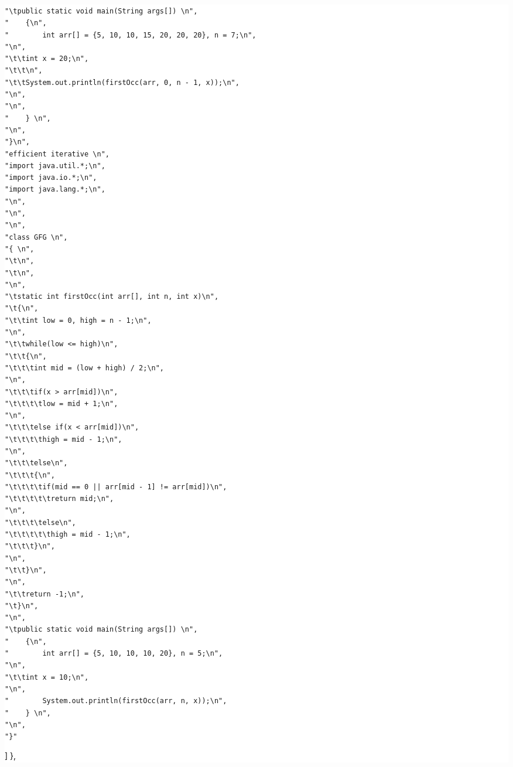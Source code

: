     "\tpublic static void main(String args[]) \n",
    "    {\n",
    "        int arr[] = {5, 10, 10, 15, 20, 20, 20}, n = 7;\n",
    "\n",
    "\t\tint x = 20;\n",
    "\t\t\n",
    "\t\tSystem.out.println(firstOcc(arr, 0, n - 1, x));\n",
    "\n",
    "\n",
    "    } \n",
    "\n",
    "}\n",
    "efficient iterative \n",
    "import java.util.*;\n",
    "import java.io.*;\n",
    "import java.lang.*;\n",
    "\n",
    "\n",
    "\n",
    "class GFG \n",
    "{ \n",
    "\t\n",
    "\t\n",
    "\n",
    "\tstatic int firstOcc(int arr[], int n, int x)\n",
    "\t{\n",
    "\t\tint low = 0, high = n - 1;\n",
    "\n",
    "\t\twhile(low <= high)\n",
    "\t\t{\n",
    "\t\t\tint mid = (low + high) / 2;\n",
    "\n",
    "\t\t\tif(x > arr[mid])\n",
    "\t\t\t\tlow = mid + 1;\n",
    "\n",
    "\t\t\telse if(x < arr[mid])\n",
    "\t\t\t\thigh = mid - 1;\n",
    "\n",
    "\t\t\telse\n",
    "\t\t\t{\n",
    "\t\t\t\tif(mid == 0 || arr[mid - 1] != arr[mid])\n",
    "\t\t\t\t\treturn mid;\n",
    "\n",
    "\t\t\t\telse\n",
    "\t\t\t\t\thigh = mid - 1;\n",
    "\t\t\t}\n",
    "\n",
    "\t\t}\n",
    "\n",
    "\t\treturn -1;\n",
    "\t}\n",
    "\n",
    "\tpublic static void main(String args[]) \n",
    "    {\n",
    "        int arr[] = {5, 10, 10, 10, 20}, n = 5;\n",
    "\n",
    "\t\tint x = 10;\n",
    "\n",
    "        System.out.println(firstOcc(arr, n, x));\n",
    "    } \n",
    "\n",
    "}"
   ]
  },
